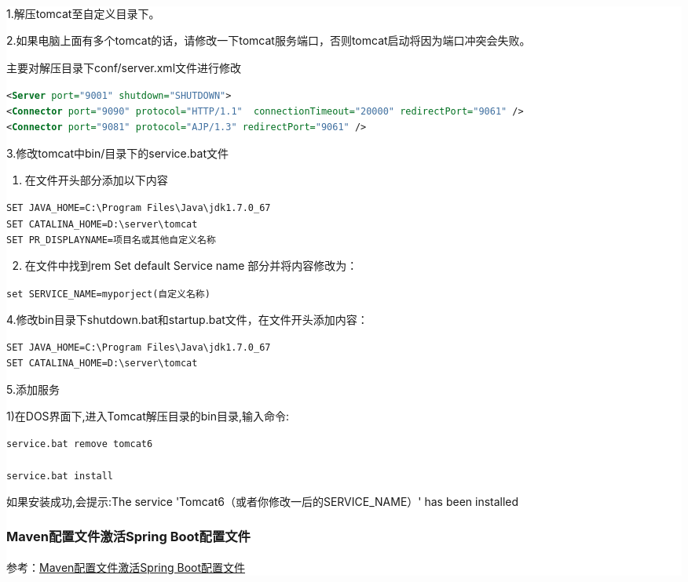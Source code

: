 1.解压tomcat至自定义目录下。



2.如果电脑上面有多个tomcat的话，请修改一下tomcat服务端口，否则tomcat启动将因为端口冲突会失败。

主要对解压目录下conf/server.xml文件进行修改

```xml
<Server port="9001" shutdown="SHUTDOWN">  
<Connector port="9090" protocol="HTTP/1.1"  connectionTimeout="20000" redirectPort="9061" />  
<Connector port="9081" protocol="AJP/1.3" redirectPort="9061" />
```



3.修改tomcat中bin/目录下的service.bat文件

1) 在文件开头部分添加以下内容

```xml
SET JAVA_HOME=C:\Program Files\Java\jdk1.7.0_67  
SET CATALINA_HOME=D:\server\tomcat  
SET PR_DISPLAYNAME=项目名或其他自定义名称 
```

2) 在文件中找到rem Set default Service name  部分并将内容修改为：

```xml
set SERVICE_NAME=myporject(自定义名称)
```



4.修改bin目录下shutdown.bat和startup.bat文件，在文件开头添加内容：

```xml
SET JAVA_HOME=C:\Program Files\Java\jdk1.7.0_67  
SET CATALINA_HOME=D:\server\tomcat
```



5.添加服务

1)在DOS界面下,进入Tomcat解压目录的bin目录,输入命令:

```windows
service.bat remove tomcat6

service.bat install
```

如果安装成功,会提示:The service 'Tomcat6（或者你修改一后的SERVICE_NAME）' has
been installed



### Maven配置文件激活Spring Boot配置文件

参考：[Maven配置文件激活Spring Boot配置文件](http://dolszewski.com/spring/spring-boot-properties-per-maven-profile/)


